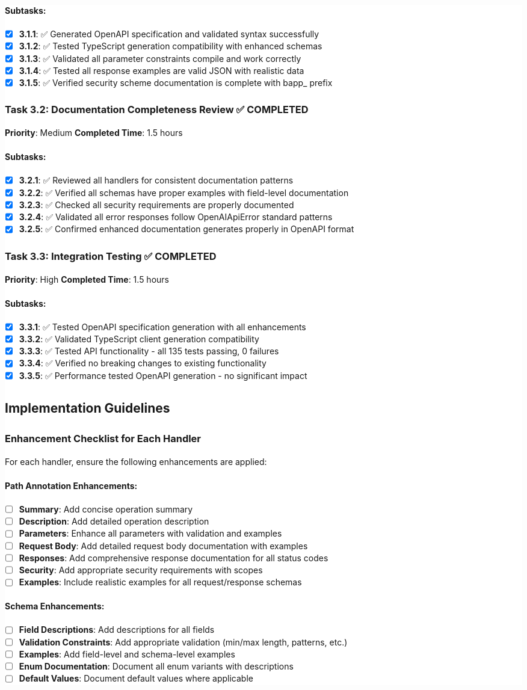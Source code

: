 #### Subtasks:
- [x] **3.1.1**: ✅ Generated OpenAPI specification and validated syntax successfully
- [x] **3.1.2**: ✅ Tested TypeScript generation compatibility with enhanced schemas
- [x] **3.1.3**: ✅ Validated all parameter constraints compile and work correctly
- [x] **3.1.4**: ✅ Tested all response examples are valid JSON with realistic data
- [x] **3.1.5**: ✅ Verified security scheme documentation is complete with bapp_ prefix

### Task 3.2: Documentation Completeness Review ✅ COMPLETED
**Priority**: Medium
**Completed Time**: 1.5 hours

#### Subtasks:
- [x] **3.2.1**: ✅ Reviewed all handlers for consistent documentation patterns
- [x] **3.2.2**: ✅ Verified all schemas have proper examples with field-level documentation
- [x] **3.2.3**: ✅ Checked all security requirements are properly documented
- [x] **3.2.4**: ✅ Validated all error responses follow OpenAIApiError standard patterns
- [x] **3.2.5**: ✅ Confirmed enhanced documentation generates properly in OpenAPI format

### Task 3.3: Integration Testing ✅ COMPLETED
**Priority**: High
**Completed Time**: 1.5 hours

#### Subtasks:
- [x] **3.3.1**: ✅ Tested OpenAPI specification generation with all enhancements
- [x] **3.3.2**: ✅ Validated TypeScript client generation compatibility
- [x] **3.3.3**: ✅ Tested API functionality - all 135 tests passing, 0 failures
- [x] **3.3.4**: ✅ Verified no breaking changes to existing functionality
- [x] **3.3.5**: ✅ Performance tested OpenAPI generation - no significant impact

## Implementation Guidelines

### Enhancement Checklist for Each Handler

For each handler, ensure the following enhancements are applied:

#### Path Annotation Enhancements:
- [ ] **Summary**: Add concise operation summary
- [ ] **Description**: Add detailed operation description
- [ ] **Parameters**: Enhance all parameters with validation and examples
- [ ] **Request Body**: Add detailed request body documentation with examples
- [ ] **Responses**: Add comprehensive response documentation for all status codes
- [ ] **Security**: Add appropriate security requirements with scopes
- [ ] **Examples**: Include realistic examples for all request/response schemas

#### Schema Enhancements:
- [ ] **Field Descriptions**: Add descriptions for all fields
- [ ] **Validation Constraints**: Add appropriate validation (min/max length, patterns, etc.)
- [ ] **Examples**: Add field-level and schema-level examples
- [ ] **Enum Documentation**: Document all enum variants with descriptions
- [ ] **Default Values**: Document default values where applicable
